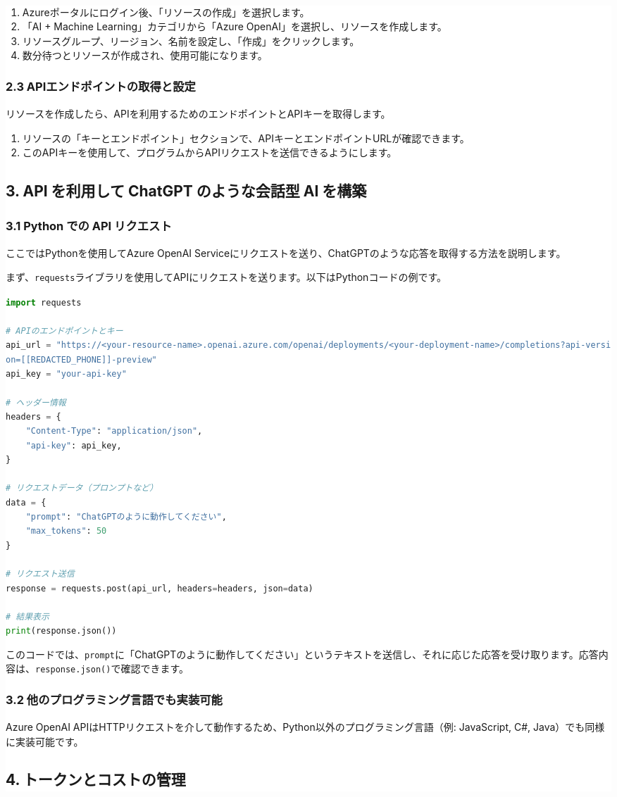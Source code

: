 1. Azureポータルにログイン後、「リソースの作成」を選択します。
2. 「AI + Machine Learning」カテゴリから「Azure OpenAI」を選択し、リソースを作成します。
3. リソースグループ、リージョン、名前を設定し、「作成」をクリックします。
4. 数分待つとリソースが作成され、使用可能になります。

### 2.3 APIエンドポイントの取得と設定
リソースを作成したら、APIを利用するためのエンドポイントとAPIキーを取得します。

1. リソースの「キーとエンドポイント」セクションで、APIキーとエンドポイントURLが確認できます。
2. このAPIキーを使用して、プログラムからAPIリクエストを送信できるようにします。

## 3. API を利用して ChatGPT のような会話型 AI を構築

### 3.1 Python での API リクエスト
ここではPythonを使用してAzure OpenAI Serviceにリクエストを送り、ChatGPTのような応答を取得する方法を説明します。

まず、`requests`ライブラリを使用してAPIにリクエストを送ります。以下はPythonコードの例です。

```python
import requests

# APIのエンドポイントとキー
api_url = "https://<your-resource-name>.openai.azure.com/openai/deployments/<your-deployment-name>/completions?api-version=[[REDACTED_PHONE]]-preview"
api_key = "your-api-key"

# ヘッダー情報
headers = {
    "Content-Type": "application/json",
    "api-key": api_key,
}

# リクエストデータ（プロンプトなど）
data = {
    "prompt": "ChatGPTのように動作してください",
    "max_tokens": 50
}

# リクエスト送信
response = requests.post(api_url, headers=headers, json=data)

# 結果表示
print(response.json())
```

このコードでは、`prompt`に「ChatGPTのように動作してください」というテキストを送信し、それに応じた応答を受け取ります。応答内容は、`response.json()`で確認できます。

### 3.2 他のプログラミング言語でも実装可能
Azure OpenAI APIはHTTPリクエストを介して動作するため、Python以外のプログラミング言語（例: JavaScript, C#, Java）でも同様に実装可能です。

## 4. トークンとコストの管理
